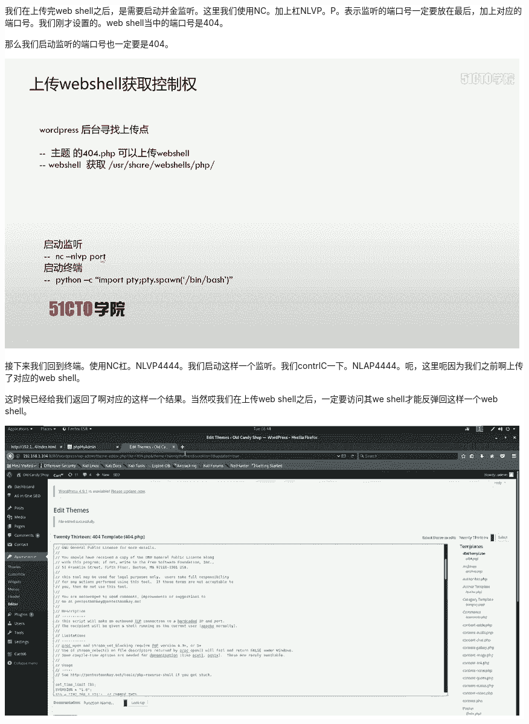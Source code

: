 我们在上传完web shell之后，是需要启动并金监听。这里我们使用NC。加上杠NLVP。P。表示监听的端口号一定要放在最后，加上对应的端口号。我们刚才设置的。web shell当中的端口号是404。

那么我们启动监听的端口号也一定要是404。

![](img/b062fe2859618ad4b72a5953db9fee29_26.png)

接下来我们回到终端。使用NC杠。NLVP4444。我们启动这样一个监听。我们contrlC一下。NLAP4444。呃，这里呃因为我们之前啊上传了对应的web shell。

这时候已经给我们返回了啊对应的这样一个结果。当然哎我们在上传web shell之后，一定要访问其we shell才能反弹回这样一个web shell。



![](img/b062fe2859618ad4b72a5953db9fee29_28.png)
